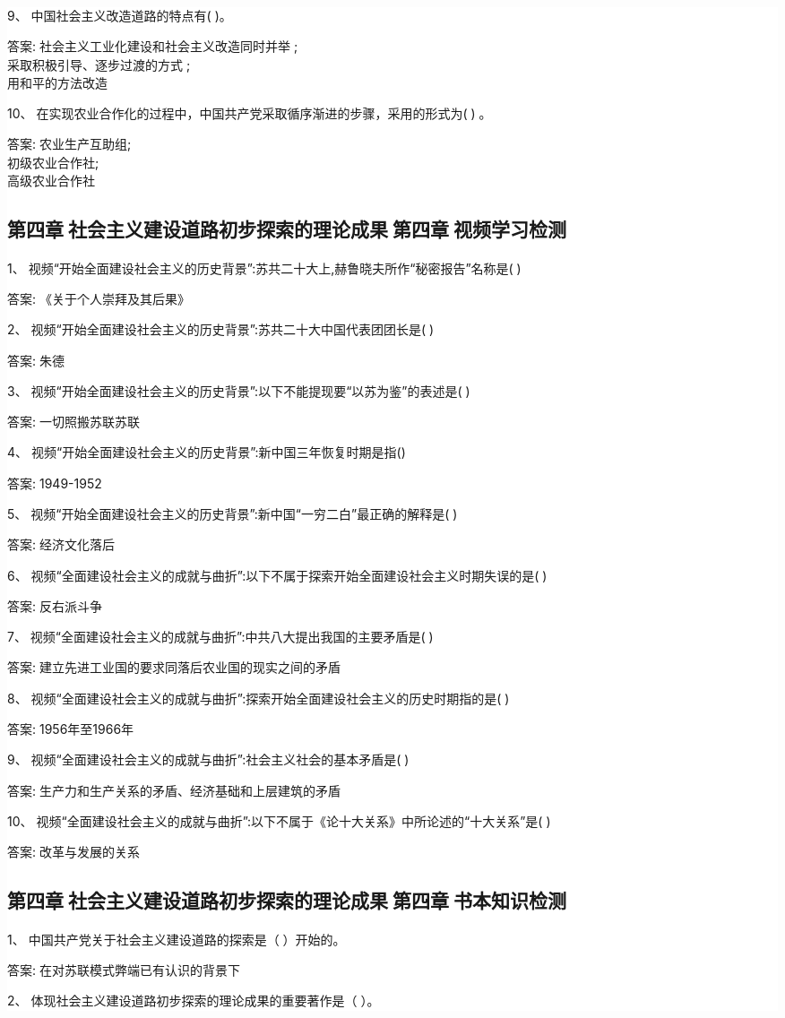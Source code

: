 9、 中国社会主义改造道路的特点有(   )。

答案: 社会主义工业化建设和社会主义改造同时并举     ;  
采取积极引导、逐步过渡的方式     ;  
用和平的方法改造  

10、 在实现农业合作化的过程中，中国共产党采取循序渐进的步骤，采用的形式为(  )  。

答案: 农业生产互助组;  
初级农业合作社;  
高级农业合作社

## 第四章 社会主义建设道路初步探索的理论成果 第四章 视频学习检测

1、 视频“开始全面建设社会主义的历史背景”:苏共二十大上,赫鲁晓夫所作“秘密报告”名称是( )

答案: 《关于个人崇拜及其后果》

2、 视频“开始全面建设社会主义的历史背景”:苏共二十大中国代表团团长是( )

答案: 朱德

3、 视频“开始全面建设社会主义的历史背景”:以下不能提现要“以苏为鉴”的表述是( )

答案: 一切照搬苏联苏联

4、 视频“开始全面建设社会主义的历史背景”:新中国三年恢复时期是指()

答案: 1949-1952

5、 视频“开始全面建设社会主义的历史背景”:新中国“一穷二白”最正确的解释是( )

答案: 经济文化落后

6、 视频“全面建设社会主义的成就与曲折”:以下不属于探索开始全面建设社会主义时期失误的是( )

答案: 反右派斗争

7、 视频“全面建设社会主义的成就与曲折”:中共八大提出我国的主要矛盾是( )

答案: 建立先进工业国的要求同落后农业国的现实之间的矛盾

8、 视频“全面建设社会主义的成就与曲折”:探索开始全面建设社会主义的历史时期指的是( )

答案: 1956年至1966年

9、 视频“全面建设社会主义的成就与曲折”:社会主义社会的基本矛盾是( )

答案: 生产力和生产关系的矛盾、经济基础和上层建筑的矛盾

10、 视频“全面建设社会主义的成就与曲折”:以下不属于《论十大关系》中所论述的“十大关系”是( )

答案: 改革与发展的关系

## 第四章 社会主义建设道路初步探索的理论成果 第四章 书本知识检测

1、 中国共产党关于社会主义建设道路的探索是（    ）开始的。  

答案: 在对苏联模式弊端已有认识的背景下  

2、 体现社会主义建设道路初步探索的理论成果的重要著作是（    ）。
